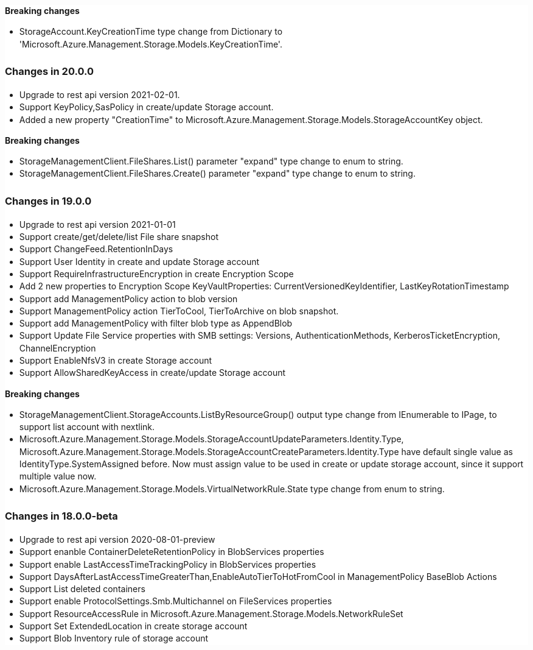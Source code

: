 **Breaking changes**

- StorageAccount.KeyCreationTime type change from Dictionary to 'Microsoft.Azure.Management.Storage.Models.KeyCreationTime'.

### Changes in 20.0.0
- Upgrade to rest api version 2021-02-01.
- Support KeyPolicy,SasPolicy in create/update Storage account.
- Added a new property "CreationTime" to Microsoft.Azure.Management.Storage.Models.StorageAccountKey object.

**Breaking changes**

- StorageManagementClient.FileShares.List() parameter "expand" type change to enum to string.
- StorageManagementClient.FileShares.Create() parameter "expand" type change to enum to string.

### Changes in 19.0.0
- Upgrade to rest api version 2021-01-01
- Support create/get/delete/list File share snapshot
- Support ChangeFeed.RetentionInDays
- Support User Identity in create and update Storage account
- Support RequireInfrastructureEncryption in create Encryption Scope
- Add 2 new properties to Encryption Scope KeyVaultProperties: CurrentVersionedKeyIdentifier, LastKeyRotationTimestamp
- Support add ManagementPolicy action to blob version
- Support ManagementPolicy action TierToCool, TierToArchive on blob snapshot.
- Support add ManagementPolicy with filter blob type as AppendBlob
- Support Update File Service properties with SMB settings: Versions, AuthenticationMethods, KerberosTicketEncryption, ChannelEncryption
- Support EnableNfsV3 in create Storage account
- Support AllowSharedKeyAccess in create/update Storage account

**Breaking changes**

- StorageManagementClient.StorageAccounts.ListByResourceGroup() output type change from IEnumerable<StorageAccount> to IPage<StorageAccount>, to support list account with nextlink.
- Microsoft.Azure.Management.Storage.Models.StorageAccountUpdateParameters.Identity.Type, Microsoft.Azure.Management.Storage.Models.StorageAccountCreateParameters.Identity.Type have default single value as IdentityType.SystemAssigned before. Now must assign value to be used in create or update storage account, since it support multiple value now.
- Microsoft.Azure.Management.Storage.Models.VirtualNetworkRule.State type change from enum to string.

### Changes in 18.0.0-beta
- Upgrade to rest api version 2020-08-01-preview
- Support enanble ContainerDeleteRetentionPolicy in BlobServices properties
- Support enable LastAccessTimeTrackingPolicy in BlobServices properties
- Support DaysAfterLastAccessTimeGreaterThan,EnableAutoTierToHotFromCool in ManagementPolicy BaseBlob Actions
- Support List deleted containers
- Support enable ProtocolSettings.Smb.Multichannel on FileServices properties
- Support ResourceAccessRule in Microsoft.Azure.Management.Storage.Models.NetworkRuleSet
- Support Set ExtendedLocation in create storage account
- Support Blob Inventory rule of storage account
